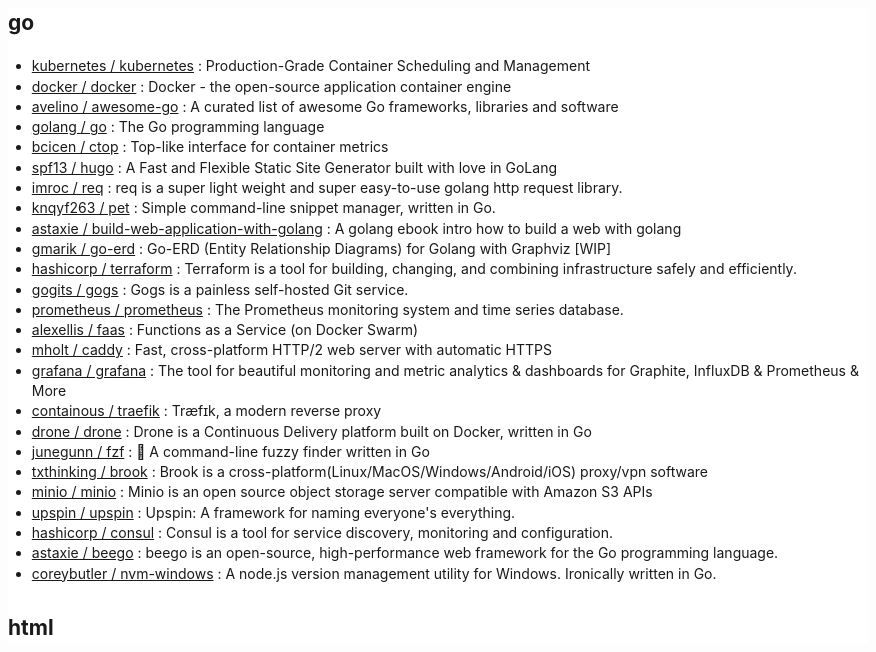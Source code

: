 
## go

- [kubernetes / kubernetes](https://github.com/kubernetes/kubernetes) : Production-Grade Container Scheduling and Management
- [docker / docker](https://github.com/docker/docker) : Docker - the open-source application container engine
- [avelino / awesome-go](https://github.com/avelino/awesome-go) : A curated list of awesome Go frameworks, libraries and software
- [golang / go](https://github.com/golang/go) : The Go programming language
- [bcicen / ctop](https://github.com/bcicen/ctop) : Top-like interface for container metrics
- [spf13 / hugo](https://github.com/spf13/hugo) : A Fast and Flexible Static Site Generator built with love in GoLang
- [imroc / req](https://github.com/imroc/req) : req is a super light weight and super easy-to-use golang http request library.
- [knqyf263 / pet](https://github.com/knqyf263/pet) : Simple command-line snippet manager, written in Go.
- [astaxie / build-web-application-with-golang](https://github.com/astaxie/build-web-application-with-golang) : A golang ebook intro how to build a web with golang
- [gmarik / go-erd](https://github.com/gmarik/go-erd) : Go-ERD (Entity Relationship Diagrams) for Golang with Graphviz [WIP]
- [hashicorp / terraform](https://github.com/hashicorp/terraform) : Terraform is a tool for building, changing, and combining infrastructure safely and efficiently.
- [gogits / gogs](https://github.com/gogits/gogs) : Gogs is a painless self-hosted Git service.
- [prometheus / prometheus](https://github.com/prometheus/prometheus) : The Prometheus monitoring system and time series database.
- [alexellis / faas](https://github.com/alexellis/faas) : Functions as a Service (on Docker Swarm)
- [mholt / caddy](https://github.com/mholt/caddy) : Fast, cross-platform HTTP/2 web server with automatic HTTPS
- [grafana / grafana](https://github.com/grafana/grafana) : The tool for beautiful monitoring and metric analytics & dashboards for Graphite, InfluxDB & Prometheus & More
- [containous / traefik](https://github.com/containous/traefik) : Træfɪk, a modern reverse proxy
- [drone / drone](https://github.com/drone/drone) : Drone is a Continuous Delivery platform built on Docker, written in Go
- [junegunn / fzf](https://github.com/junegunn/fzf) : 🌸 A command-line fuzzy finder written in Go
- [txthinking / brook](https://github.com/txthinking/brook) : Brook is a cross-platform(Linux/MacOS/Windows/Android/iOS) proxy/vpn software
- [minio / minio](https://github.com/minio/minio) : Minio is an open source object storage server compatible with Amazon S3 APIs
- [upspin / upspin](https://github.com/upspin/upspin) : Upspin: A framework for naming everyone's everything.
- [hashicorp / consul](https://github.com/hashicorp/consul) : Consul is a tool for service discovery, monitoring and configuration.
- [astaxie / beego](https://github.com/astaxie/beego) : beego is an open-source, high-performance web framework for the Go programming language.
- [coreybutler / nvm-windows](https://github.com/coreybutler/nvm-windows) : A node.js version management utility for Windows. Ironically written in Go.


## html
